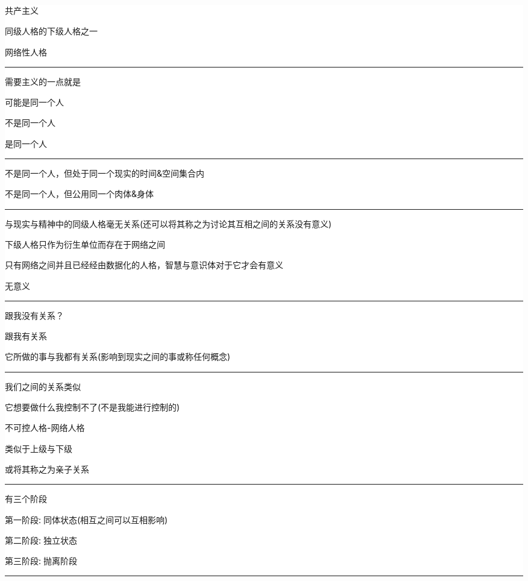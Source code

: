 共产主义

同级人格的下级人格之一

网络性人格

---

需要主义的一点就是

可能是同一个人

不是同一个人

是同一个人

---

不是同一个人，但处于同一个现实的时间&空间集合内

不是同一个人，但公用同一个肉体&身体

---

与现实与精神中的同级人格毫无关系(还可以将其称之为讨论其互相之间的关系没有意义)

下级人格只作为衍生单位而存在于网络之间

只有网络之间并且已经经由数据化的人格，智慧与意识体对于它才会有意义

无意义

---

跟我没有关系？

跟我有关系

它所做的事与我都有关系(影响到现实之间的事或称任何概念)

---

我们之间的关系类似

它想要做什么我控制不了(不是我能进行控制的)

不可控人格-网络人格

类似于上级与下级

或将其称之为亲子关系

---

有三个阶段

第一阶段: 同体状态(相互之间可以互相影响)

第二阶段: 独立状态

第三阶段: 抛离阶段

---



